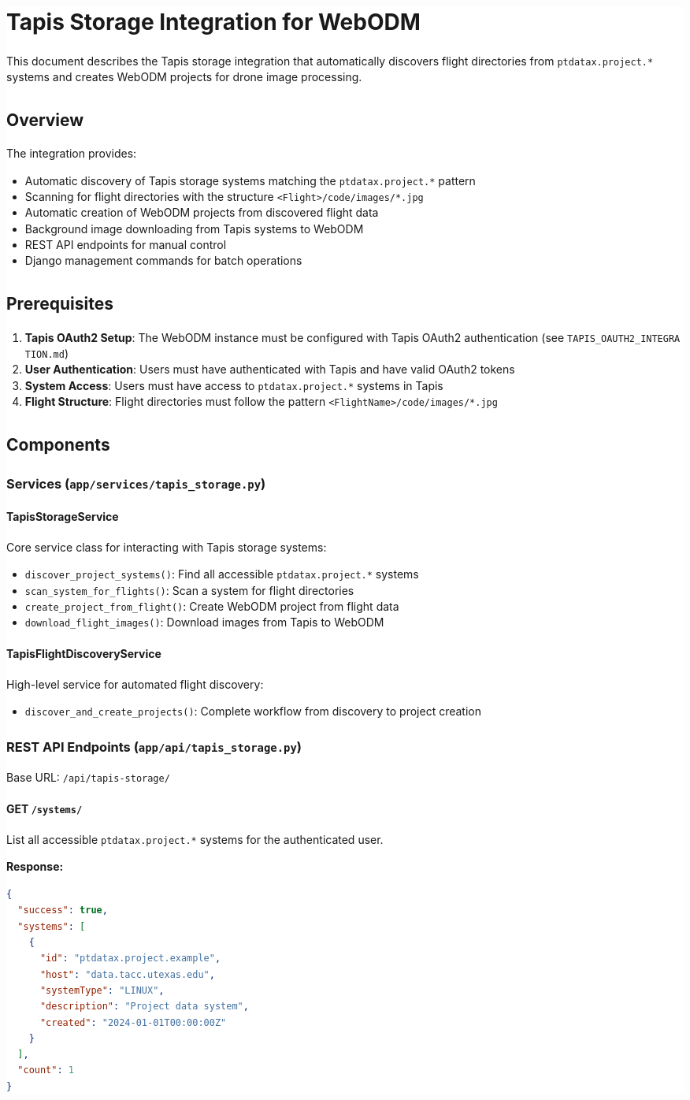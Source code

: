 # Tapis Storage Integration for WebODM

This document describes the Tapis storage integration that automatically discovers flight directories from `ptdatax.project.*` systems and creates WebODM projects for drone image processing.

## Overview

The integration provides:
- Automatic discovery of Tapis storage systems matching the `ptdatax.project.*` pattern
- Scanning for flight directories with the structure `<Flight>/code/images/*.jpg`
- Automatic creation of WebODM projects from discovered flight data
- Background image downloading from Tapis systems to WebODM
- REST API endpoints for manual control
- Django management commands for batch operations

## Prerequisites

1. **Tapis OAuth2 Setup**: The WebODM instance must be configured with Tapis OAuth2 authentication (see `TAPIS_OAUTH2_INTEGRATION.md`)
2. **User Authentication**: Users must have authenticated with Tapis and have valid OAuth2 tokens
3. **System Access**: Users must have access to `ptdatax.project.*` systems in Tapis
4. **Flight Structure**: Flight directories must follow the pattern `<FlightName>/code/images/*.jpg`

## Components

### Services (`app/services/tapis_storage.py`)

#### TapisStorageService
Core service class for interacting with Tapis storage systems:
- `discover_project_systems()`: Find all accessible `ptdatax.project.*` systems
- `scan_system_for_flights()`: Scan a system for flight directories
- `create_project_from_flight()`: Create WebODM project from flight data
- `download_flight_images()`: Download images from Tapis to WebODM

#### TapisFlightDiscoveryService
High-level service for automated flight discovery:
- `discover_and_create_projects()`: Complete workflow from discovery to project creation

### REST API Endpoints (`app/api/tapis_storage.py`)

Base URL: `/api/tapis-storage/`

#### GET `/systems/`
List all accessible `ptdatax.project.*` systems for the authenticated user.

**Response:**
```json
{
  "success": true,
  "systems": [
    {
      "id": "ptdatax.project.example",
      "host": "data.tacc.utexas.edu",
      "systemType": "LINUX",
      "description": "Project data system",
      "created": "2024-01-01T00:00:00Z"
    }
  ],
  "count": 1
}
```
